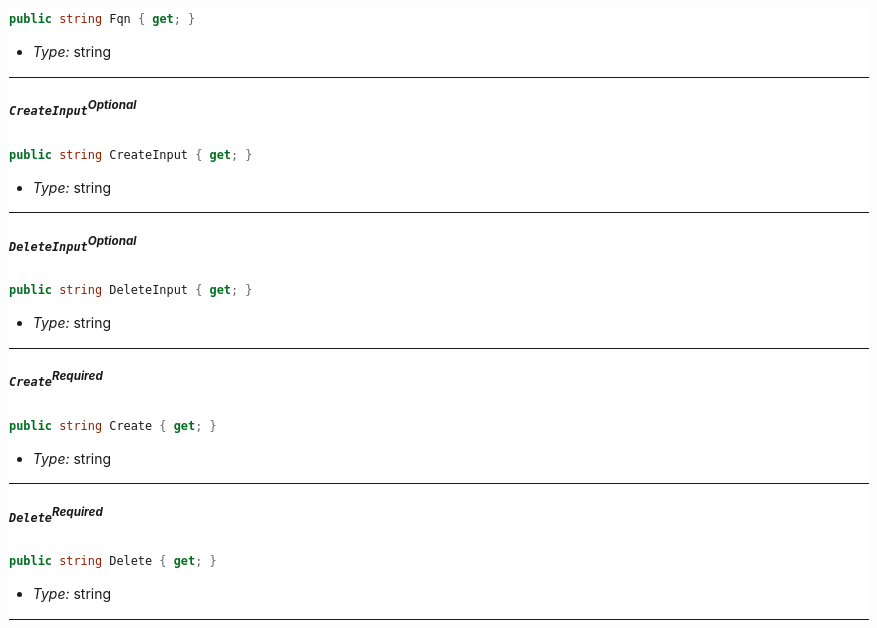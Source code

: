 ```csharp
public string Fqn { get; }
```

- *Type:* string

---

##### `CreateInput`<sup>Optional</sup> <a name="CreateInput" id="@cdktf/provider-opentelekomcloud.wafWebtamperprotectionRuleV1.WafWebtamperprotectionRuleV1TimeoutsOutputReference.property.createInput"></a>

```csharp
public string CreateInput { get; }
```

- *Type:* string

---

##### `DeleteInput`<sup>Optional</sup> <a name="DeleteInput" id="@cdktf/provider-opentelekomcloud.wafWebtamperprotectionRuleV1.WafWebtamperprotectionRuleV1TimeoutsOutputReference.property.deleteInput"></a>

```csharp
public string DeleteInput { get; }
```

- *Type:* string

---

##### `Create`<sup>Required</sup> <a name="Create" id="@cdktf/provider-opentelekomcloud.wafWebtamperprotectionRuleV1.WafWebtamperprotectionRuleV1TimeoutsOutputReference.property.create"></a>

```csharp
public string Create { get; }
```

- *Type:* string

---

##### `Delete`<sup>Required</sup> <a name="Delete" id="@cdktf/provider-opentelekomcloud.wafWebtamperprotectionRuleV1.WafWebtamperprotectionRuleV1TimeoutsOutputReference.property.delete"></a>

```csharp
public string Delete { get; }
```

- *Type:* string

---
